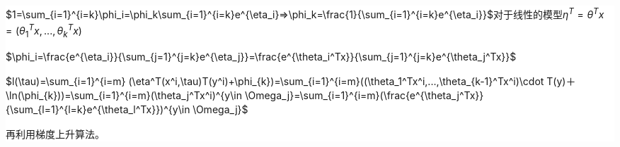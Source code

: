 $1=\sum_{i=1}^{i=k}\phi_i=\phi_k\sum_{i=1}^{i=k}e^{\eta_i}=>\phi_k=\frac{1}{\sum_{i=1}^{i=k}e^{\eta_i}}$对于线性的模型$\eta^T=\theta^Tx=(\theta_1^Tx,...,\theta_k^Tx)$

$\phi_i=\frac{e^{\eta_i}}{\sum_{j=1}^{j=k}e^{\eta_j}}=\frac{e^{\theta_i^Tx}}{\sum_{j=1}^{j=k}e^{\theta_j^Tx}}$

$l(\tau)=\sum_{i=1}^{i=m} (\eta^T(x^i,\tau)T(y^i)+\phi_{k})=\sum_{i=1}^{i=m}((\theta_1^Tx^i,...,\theta_{k-1}^Tx^i)\cdot T(y)＋\ln(\phi_{k}))=\sum_{i=1}^{i=m}(\theta_j^Tx^i)^{y\in \Omega_j}=\sum_{i=1}^{i=m}(\frac{e^{\theta_j^Tx}}{\sum_{l=1}^{l=k}e^{\theta_l^Tx}})^{y\in \Omega_j}$

再利用梯度上升算法。













